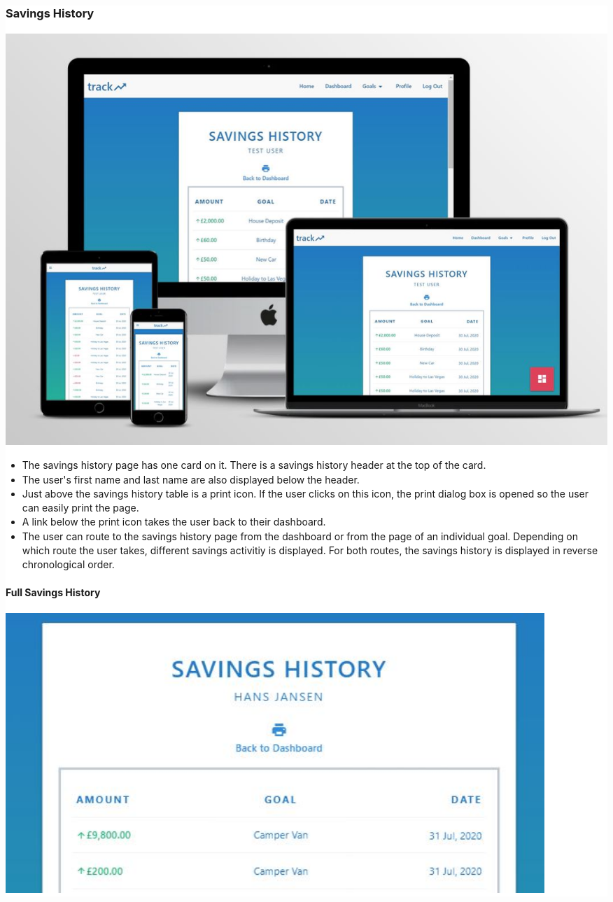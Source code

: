 ### Savings History

<img src="readme-assets/img/savingshistory/savingshistory-mockup.jpg">

- The savings history page has one card on it. There is a savings history header at the top of the card. 
- The user's first name and last name are also displayed below the header.
- Just above the savings history table is a print icon. If the user clicks on this icon, the print dialog box is opened so the user can easily print the page.
- A link below the print icon takes the user back to their dashboard. 
- The user can route to the savings history page from the dashboard or from the page of an individual goal. Depending on which route the user takes, different savings activitiy is displayed. For both routes, the savings history is displayed in reverse chronological order. 

#### Full Savings History

<img src="readme-assets/img/savingshistory/full-savingshistory.jpg" height="400" style="margin: 0;">  

